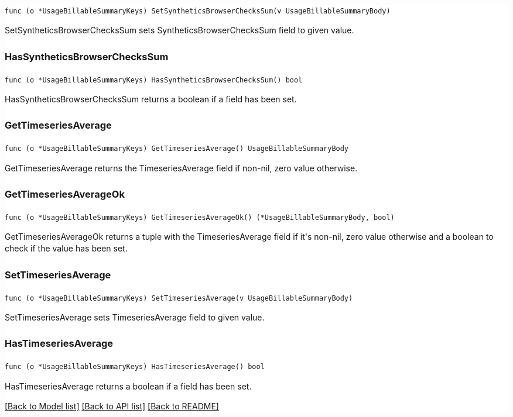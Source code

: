 `func (o *UsageBillableSummaryKeys) SetSyntheticsBrowserChecksSum(v UsageBillableSummaryBody)`

SetSyntheticsBrowserChecksSum sets SyntheticsBrowserChecksSum field to given value.

### HasSyntheticsBrowserChecksSum

`func (o *UsageBillableSummaryKeys) HasSyntheticsBrowserChecksSum() bool`

HasSyntheticsBrowserChecksSum returns a boolean if a field has been set.

### GetTimeseriesAverage

`func (o *UsageBillableSummaryKeys) GetTimeseriesAverage() UsageBillableSummaryBody`

GetTimeseriesAverage returns the TimeseriesAverage field if non-nil, zero value otherwise.

### GetTimeseriesAverageOk

`func (o *UsageBillableSummaryKeys) GetTimeseriesAverageOk() (*UsageBillableSummaryBody, bool)`

GetTimeseriesAverageOk returns a tuple with the TimeseriesAverage field if it's non-nil, zero value otherwise
and a boolean to check if the value has been set.

### SetTimeseriesAverage

`func (o *UsageBillableSummaryKeys) SetTimeseriesAverage(v UsageBillableSummaryBody)`

SetTimeseriesAverage sets TimeseriesAverage field to given value.

### HasTimeseriesAverage

`func (o *UsageBillableSummaryKeys) HasTimeseriesAverage() bool`

HasTimeseriesAverage returns a boolean if a field has been set.


[[Back to Model list]](../README.md#documentation-for-models) [[Back to API list]](../README.md#documentation-for-api-endpoints) [[Back to README]](../README.md)


